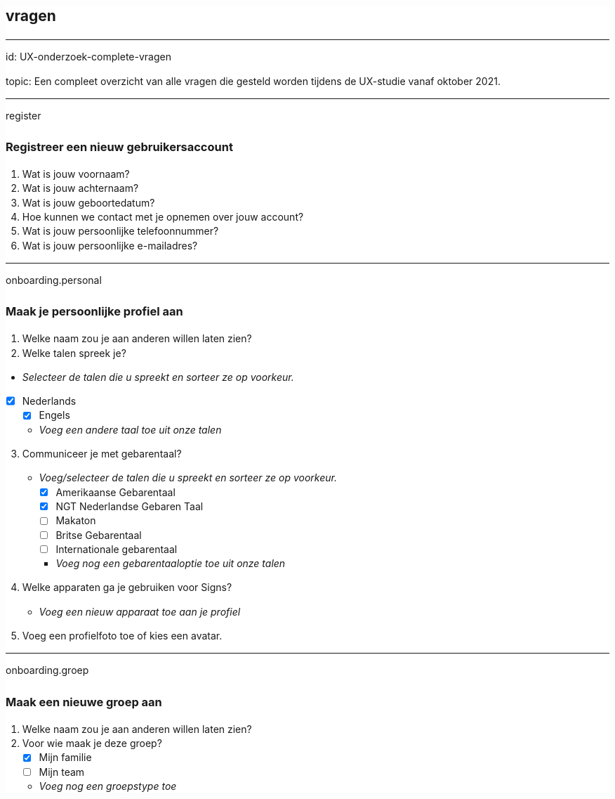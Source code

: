## vragen

----------

id: UX-onderzoek-complete-vragen

topic: Een compleet overzicht van alle vragen die gesteld worden tijdens de UX-studie vanaf oktober 2021.

---
register

### Registreer een nieuw gebruikersaccount
1. Wat is jouw voornaam?
2. Wat is jouw achternaam?
3. Wat is jouw geboortedatum?
4. Hoe kunnen we contact met je opnemen over jouw account?
1. Wat is jouw persoonlijke telefoonnummer?
2. Wat is jouw persoonlijke e-mailadres?

---
onboarding.personal

### Maak je persoonlijke profiel aan
1. Welke naam zou je aan anderen willen laten zien?
2. Welke talen spreek je?

- _Selecteer de talen die u spreekt en sorteer ze op voorkeur._
- [x] Nederlands
    - [x] Engels
    + _Voeg een andere taal toe uit onze talen_
    
3. Communiceer je met gebarentaal?

    - _Voeg/selecteer de talen die u spreekt en sorteer ze op voorkeur._
		- [x] Amerikaanse Gebarentaal
		- [x] NGT Nederlandse Gebaren Taal
        - [ ] Makaton
        - [ ] Britse Gebarentaal
        - [ ] Internationale gebarentaal
		+ _Voeg nog een gebarentaaloptie toe uit onze talen_

4. Welke apparaten ga je gebruiken voor Signs?

	- _Voeg een nieuw apparaat toe aan je profiel_
    
5. Voeg een profielfoto toe of kies een avatar.

---
onboarding.groep

### Maak een nieuwe groep aan
1. Welke naam zou je aan anderen willen laten zien?
2. Voor wie maak je deze groep?
    - [x] Mijn familie
    - [ ] Mijn team
    + _Voeg nog een groepstype toe_
 